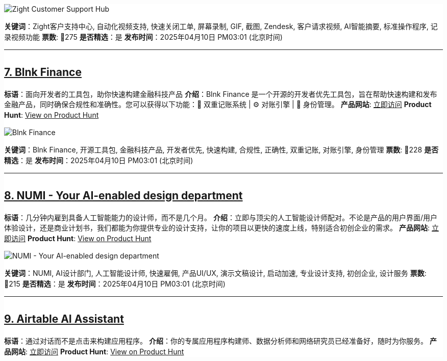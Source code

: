 ![Zight Customer Support Hub]()

**关键词**：Zight客户支持中心, 自动化视频支持, 快速关闭工单, 屏幕录制, GIF, 截图, Zendesk, 客户请求视频, AI智能摘要, 标准操作程序, 记录视频功能
**票数**: 🔺275
**是否精选**：是
**发布时间**：2025年04月10日 PM03:01 (北京时间)

---

## [7. Blnk Finance](https://www.producthunt.com/posts/blnk-finance?utm_campaign=producthunt-api&utm_medium=api-v2&utm_source=Application%3A+dailyhot+%28ID%3A+133367%29)
**标语**：面向开发者的工具包，助你快速构建金融科技产品
**介绍**：Blnk Finance 是一个开源的开发者优先工具包，旨在帮助快速构建和发布金融产品，同时确保合规性和准确性。您可以获得以下功能：📔 双重记账系统 | ⚙ 对账引擎 | 🪪 身份管理。
**产品网站**: [立即访问](https://www.producthunt.com/r/S6CROBNBHJXJLG?utm_campaign=producthunt-api&utm_medium=api-v2&utm_source=Application%3A+dailyhot+%28ID%3A+133367%29)
**Product Hunt**: [View on Product Hunt](https://www.producthunt.com/posts/blnk-finance?utm_campaign=producthunt-api&utm_medium=api-v2&utm_source=Application%3A+dailyhot+%28ID%3A+133367%29)

![Blnk Finance]()

**关键词**：Blnk Finance, 开源工具包, 金融科技产品, 开发者优先, 快速构建, 合规性, 正确性, 双重记账, 对账引擎, 身份管理
**票数**: 🔺228
**是否精选**：是
**发布时间**：2025年04月10日 PM03:01 (北京时间)

---

## [8. NUMI - Your AI-enabled design department](https://www.producthunt.com/posts/numi-your-ai-enabled-design-department?utm_campaign=producthunt-api&utm_medium=api-v2&utm_source=Application%3A+dailyhot+%28ID%3A+133367%29)
**标语**：几分钟内雇到具备人工智能能力的设计师，而不是几个月。
**介绍**：立即与顶尖的人工智能设计师配对。不论是产品的用户界面/用户体验设计，还是商业计划书，我们都能为你提供专业的设计支持，让你的项目以更快的速度上线，特别适合初创企业的需求。
**产品网站**: [立即访问](https://www.producthunt.com/r/A35NVWT5O7R4JB?utm_campaign=producthunt-api&utm_medium=api-v2&utm_source=Application%3A+dailyhot+%28ID%3A+133367%29)
**Product Hunt**: [View on Product Hunt](https://www.producthunt.com/posts/numi-your-ai-enabled-design-department?utm_campaign=producthunt-api&utm_medium=api-v2&utm_source=Application%3A+dailyhot+%28ID%3A+133367%29)

![NUMI - Your AI-enabled design department]()

**关键词**：NUMI, AI设计部门, 人工智能设计师, 快速雇佣, 产品UI/UX, 演示文稿设计, 启动加速, 专业设计支持, 初创企业, 设计服务
**票数**: 🔺215
**是否精选**：是
**发布时间**：2025年04月10日 PM03:01 (北京时间)

---

## [9. Airtable AI Assistant](https://www.producthunt.com/posts/airtable-ai-assistant?utm_campaign=producthunt-api&utm_medium=api-v2&utm_source=Application%3A+dailyhot+%28ID%3A+133367%29)
**标语**：通过对话而不是点击来构建应用程序。
**介绍**：你的专属应用程序构建师、数据分析师和网络研究员已经准备好，随时为你服务。
**产品网站**: [立即访问](https://www.producthunt.com/r/OEMWDMMFVK5TYF?utm_campaign=producthunt-api&utm_medium=api-v2&utm_source=Application%3A+dailyhot+%28ID%3A+133367%29)
**Product Hunt**: [View on Product Hunt](https://www.producthunt.com/posts/airtable-ai-assistant?utm_campaign=producthunt-api&utm_medium=api-v2&utm_source=Application%3A+dailyhot+%28ID%3A+133367%29)
